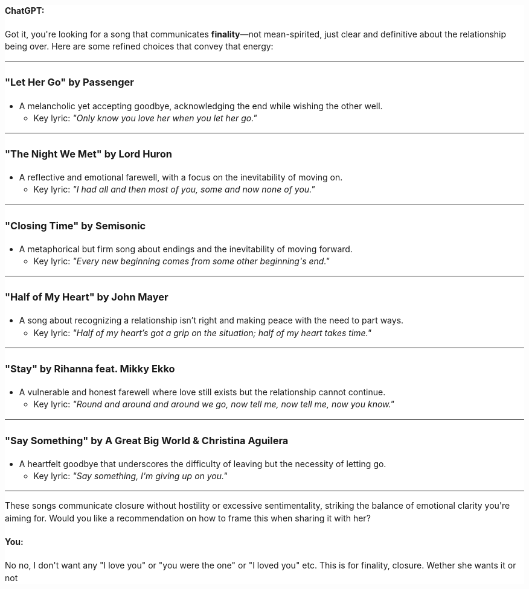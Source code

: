 #### ChatGPT:
Got it, you're looking for a song that communicates **finality**—not mean-spirited, just clear and definitive about the relationship being over. Here are some refined choices that convey that energy:

---

### **"Let Her Go" by Passenger**

- A melancholic yet accepting goodbye, acknowledging the end while wishing the other well.
  - Key lyric: *"Only know you love her when you let her go."*

---

### **"The Night We Met" by Lord Huron**

- A reflective and emotional farewell, with a focus on the inevitability of moving on.
  - Key lyric: *"I had all and then most of you, some and now none of you."*

---

### **"Closing Time" by Semisonic**

- A metaphorical but firm song about endings and the inevitability of moving forward.
  - Key lyric: *"Every new beginning comes from some other beginning's end."*

---

### **"Half of My Heart" by John Mayer**

- A song about recognizing a relationship isn’t right and making peace with the need to part ways.
  - Key lyric: *"Half of my heart’s got a grip on the situation; half of my heart takes time."*

---

### **"Stay" by Rihanna feat. Mikky Ekko**

- A vulnerable and honest farewell where love still exists but the relationship cannot continue.
  - Key lyric: *"Round and around and around we go, now tell me, now tell me, now you know."*

---

### **"Say Something" by A Great Big World & Christina Aguilera**

- A heartfelt goodbye that underscores the difficulty of leaving but the necessity of letting go.
  - Key lyric: *"Say something, I'm giving up on you."*

---

These songs communicate closure without hostility or excessive sentimentality, striking the balance of emotional clarity you're aiming for. Would you like a recommendation on how to frame this when sharing it with her?


#### You:
No no, I don't want any "I love you" or "you were the one" or "I loved you" etc. This is for finality, closure. Wether she wants it or not

